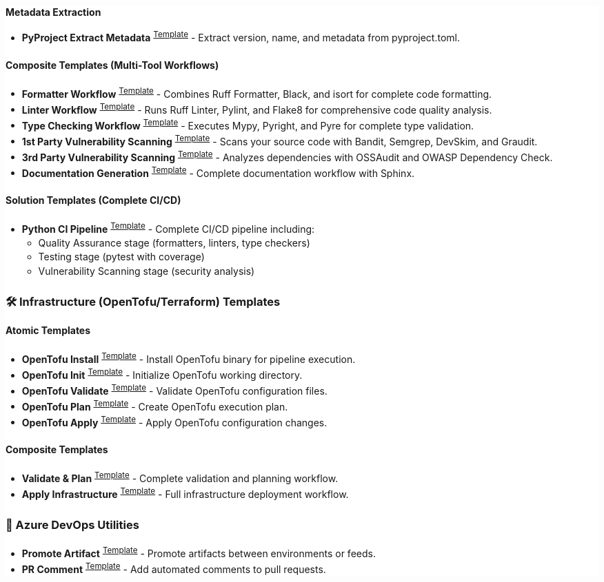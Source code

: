 **Metadata Extraction**
- **PyProject Extract Metadata** <sup>[Template](v1/templates/atomic/python/pyproject-extract-metadata.yaml)</sup> - Extract version, name, and metadata from pyproject.toml.

#### Composite Templates (Multi-Tool Workflows)

- **Formatter Workflow** <sup>[Template](v1/templates/composite/python/formatter.yaml)</sup> - Combines Ruff Formatter, Black, and isort for complete code formatting.
- **Linter Workflow** <sup>[Template](v1/templates/composite/python/linter.yaml)</sup> - Runs Ruff Linter, Pylint, and Flake8 for comprehensive code quality analysis.
- **Type Checking Workflow** <sup>[Template](v1/templates/composite/python/typechecking.yaml)</sup> - Executes Mypy, Pyright, and Pyre for complete type validation.
- **1st Party Vulnerability Scanning** <sup>[Template](v1/templates/composite/python/scanning_1st_vulnerabilities.yaml)</sup> - Scans your source code with Bandit, Semgrep, DevSkim, and Graudit.
- **3rd Party Vulnerability Scanning** <sup>[Template](v1/templates/composite/python/scanning_3rd_vulnerabilities.yaml)</sup> - Analyzes dependencies with OSSAudit and OWASP Dependency Check.
- **Documentation Generation** <sup>[Template](v1/templates/composite/python/documentation.yaml)</sup> - Complete documentation workflow with Sphinx.

#### Solution Templates (Complete CI/CD)

- **Python CI Pipeline** <sup>[Template](v1/templates/solution/python/python-ci.yaml)</sup> - Complete CI/CD pipeline including:
  - Quality Assurance stage (formatters, linters, type checkers)
  - Testing stage (pytest with coverage)
  - Vulnerability Scanning stage (security analysis)

### 🛠️ Infrastructure (OpenTofu/Terraform) Templates

#### Atomic Templates

- **OpenTofu Install** <sup>[Template](v1/templates/atomic/opentofu/opentofu-install.yaml)</sup> - Install OpenTofu binary for pipeline execution.
- **OpenTofu Init** <sup>[Template](v1/templates/atomic/opentofu/opentofu-init.yaml)</sup> - Initialize OpenTofu working directory.
- **OpenTofu Validate** <sup>[Template](v1/templates/atomic/opentofu/opentofu-validate.yaml)</sup> - Validate OpenTofu configuration files.
- **OpenTofu Plan** <sup>[Template](v1/templates/atomic/opentofu/opentofu-plan.yaml)</sup> - Create OpenTofu execution plan.
- **OpenTofu Apply** <sup>[Template](v1/templates/atomic/opentofu/opentofu-apply.yaml)</sup> - Apply OpenTofu configuration changes.

#### Composite Templates

- **Validate & Plan** <sup>[Template](v1/templates/composite/opentofu/validate_and_plan.yml)</sup> - Complete validation and planning workflow.
- **Apply Infrastructure** <sup>[Template](v1/templates/composite/opentofu/apply.yml)</sup> - Full infrastructure deployment workflow.

### 🔄 Azure DevOps Utilities

- **Promote Artifact** <sup>[Template](v1/templates/atomic/azuredevops/promote-artifact.yaml)</sup> - Promote artifacts between environments or feeds.
- **PR Comment** <sup>[Template](v1/templates/atomic/azuredevops/pr-comment.yaml)</sup> - Add automated comments to pull requests.
